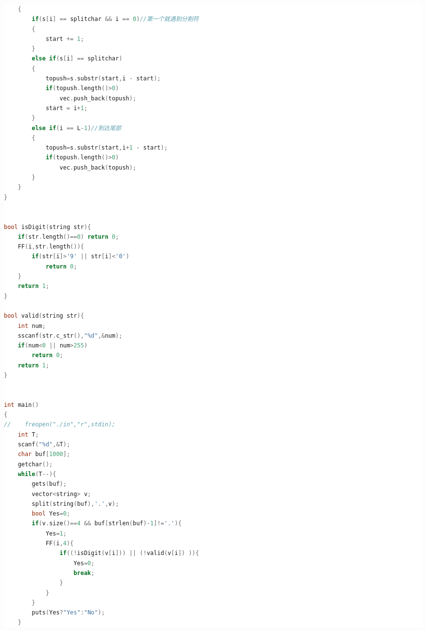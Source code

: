 ```cpp
    {
        if(s[i] == splitchar && i == 0)//第一个就遇到分割符
        {
            start += 1;
        }
        else if(s[i] == splitchar)
        {
            topush=s.substr(start,i - start);
            if(topush.length()>0)
                vec.push_back(topush);
            start = i+1;
        }
        else if(i == L-1)//到达尾部
        {
            topush=s.substr(start,i+1 - start);
            if(topush.length()>0)
                vec.push_back(topush);
        }
    }
}


bool isDigit(string str){
    if(str.length()==0) return 0;
    FF(i,str.length()){
        if(str[i]>'9' || str[i]<'0')
            return 0;
    }
    return 1;
}

bool valid(string str){
    int num;
    sscanf(str.c_str(),"%d",&num);
    if(num<0 || num>255)
        return 0;
    return 1;
}


int main()
{
//    freopen("./in","r",stdin);
    int T;
    scanf("%d",&T);
    char buf[1000];
    getchar();
    while(T--){
        gets(buf);
        vector<string> v;
        split(string(buf),'.',v);
        bool Yes=0;
        if(v.size()==4 && buf[strlen(buf)-1]!='.'){
            Yes=1;
            FF(i,4){
                if((!isDigit(v[i])) || (!valid(v[i]) )){
                    Yes=0;
                    break;
                }
            }
        }
        puts(Yes?"Yes":"No");
    }
```